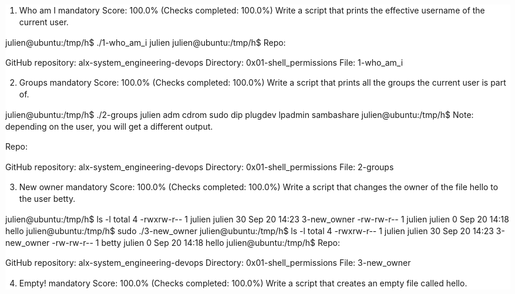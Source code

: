 1. Who am I
mandatory
Score: 100.0% (Checks completed: 100.0%)
Write a script that prints the effective username of the current user.

julien@ubuntu:/tmp/h$ ./1-who_am_i
julien
julien@ubuntu:/tmp/h$ 
Repo:

GitHub repository: alx-system_engineering-devops
Directory: 0x01-shell_permissions
File: 1-who_am_i
  
2. Groups
mandatory
Score: 100.0% (Checks completed: 100.0%)
Write a script that prints all the groups the current user is part of.

julien@ubuntu:/tmp/h$ ./2-groups
julien adm cdrom sudo dip plugdev lpadmin sambashare
julien@ubuntu:/tmp/h$ 
Note: depending on the user, you will get a different output.

Repo:

GitHub repository: alx-system_engineering-devops
Directory: 0x01-shell_permissions
File: 2-groups
  
3. New owner
mandatory
Score: 100.0% (Checks completed: 100.0%)
Write a script that changes the owner of the file hello to the user betty.

julien@ubuntu:/tmp/h$ ls -l
total 4
-rwxrw-r-- 1 julien julien 30 Sep 20 14:23 3-new_owner
-rw-rw-r-- 1 julien julien  0 Sep 20 14:18 hello
julien@ubuntu:/tmp/h$ sudo ./3-new_owner 
julien@ubuntu:/tmp/h$ ls -l
total 4
-rwxrw-r-- 1 julien julien 30 Sep 20 14:23 3-new_owner
-rw-rw-r-- 1 betty  julien  0 Sep 20 14:18 hello
julien@ubuntu:/tmp/h$
Repo:

GitHub repository: alx-system_engineering-devops
Directory: 0x01-shell_permissions
File: 3-new_owner
  
4. Empty!
mandatory
Score: 100.0% (Checks completed: 100.0%)
Write a script that creates an empty file called hello.
